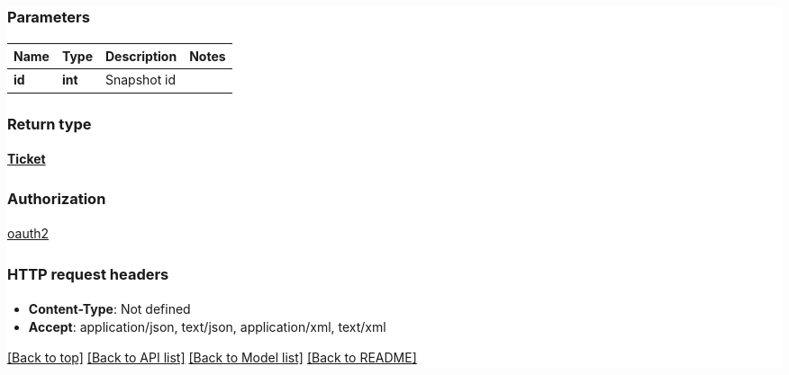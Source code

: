 ### Parameters

Name | Type | Description  | Notes
------------- | ------------- | ------------- | -------------
 **id** | **int**| Snapshot id | 

### Return type

[**Ticket**](Ticket.md)

### Authorization

[oauth2](../README.md#oauth2)

### HTTP request headers

 - **Content-Type**: Not defined
 - **Accept**: application/json, text/json, application/xml, text/xml

[[Back to top]](#) [[Back to API list]](../README.md#documentation-for-api-endpoints) [[Back to Model list]](../README.md#documentation-for-models) [[Back to README]](../README.md)

